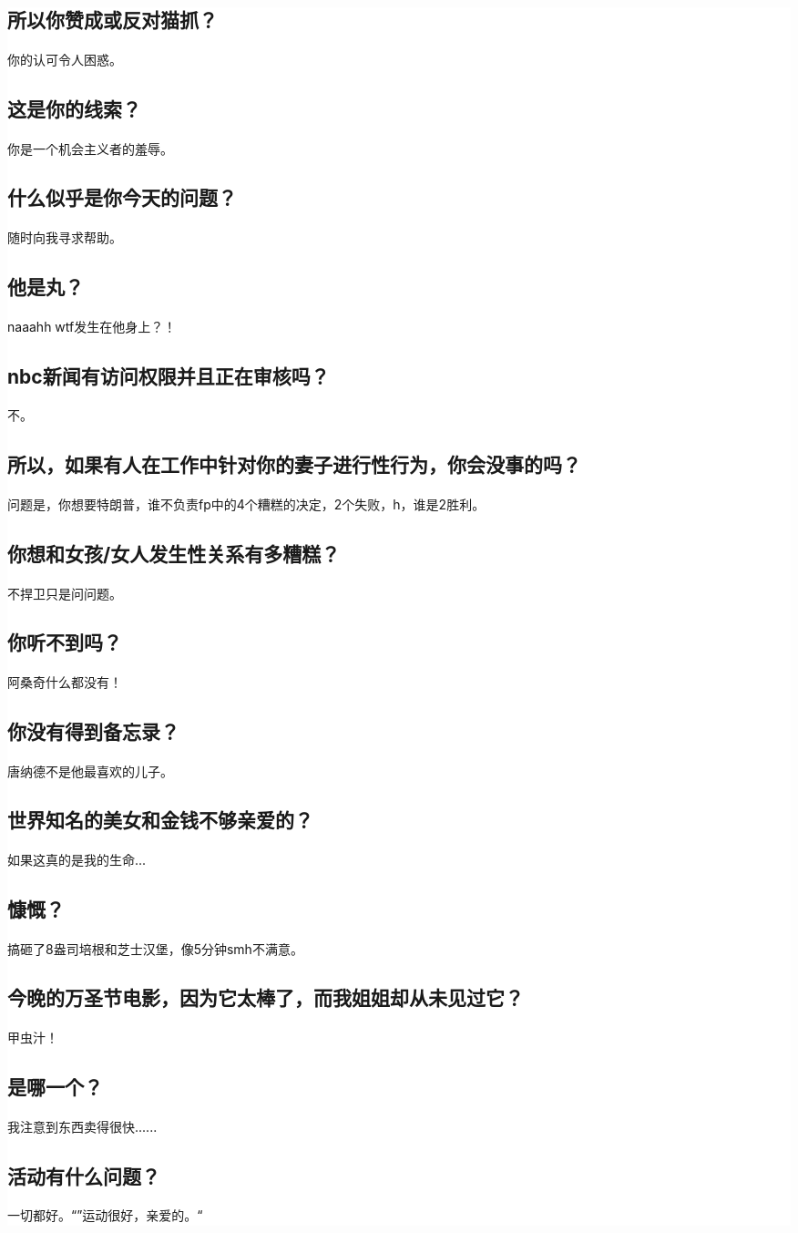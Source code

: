 ## 所以你赞成或反对猫抓？
你的认可令人困惑。

## 这是你的线索？
你是一个机会主义者的羞辱。

## 什么似乎是你今天的问题？
随时向我寻求帮助。

## 他是丸？
naaahh wtf发生在他身上？！

##  nbc新闻有访问权限并且正在审核吗？
不。

## 所以，如果有人在工作中针对你的妻子进行性行为，你会没事的吗？
问题是，你想要特朗普，谁不负责fp中的4个糟糕的决定，2个失败，h，谁是2胜利。

## 你想和女孩/女人发生性关系有多糟糕？
不捍卫只是问问题。

## 你听不到吗？
阿桑奇什么都没有！

## 你没有得到备忘录？
唐纳德不是他最喜欢的儿子。

## 世界知名的美女和金钱不够亲爱的？
如果这真的是我的生命...

## 慷慨？
搞砸了8盎司培根和芝士汉堡，像5分钟smh不满意。

## 今晚的万圣节电影，因为它太棒了，而我姐姐却从未见过它？
甲虫汁！

## 是哪一个？
我注意到东西卖得很快......

## 活动有什么问题？
一切都好。“”运动很好，亲爱的。“
